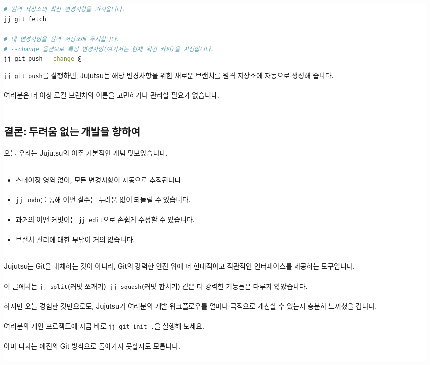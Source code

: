```bash
# 원격 저장소의 최신 변경사항을 가져옵니다.
jj git fetch

# 내 변경사항을 원격 저장소에 푸시합니다.
# --change 옵션으로 특정 변경사항(여기서는 현재 워킹 카피)을 지정합니다.
jj git push --change @
```

`jj git push`를 실행하면, Jujutsu는 해당 변경사항을 위한 새로운 브랜치를 원격 저장소에 자동으로 생성해 줍니다.<br /><br />
여러분은 더 이상 로컬 브랜치의 이름을 고민하거나 관리할 필요가 없습니다.<br /><br />

## 결론: 두려움 없는 개발을 향하여<br />

오늘 우리는 Jujutsu의 아주 기본적인 개념 맛보았습니다.<br /><br />
-   스테이징 영역 없이, 모든 변경사항이 자동으로 추적됩니다.<br /><br />
-   `jj undo`를 통해 어떤 실수든 두려움 없이 되돌릴 수 있습니다.<br /><br />
-   과거의 어떤 커밋이든 `jj edit`으로 손쉽게 수정할 수 있습니다.<br /><br />
-   브랜치 관리에 대한 부담이 거의 없습니다.<br /><br />

Jujutsu는 Git을 대체하는 것이 아니라, Git의 강력한 엔진 위에 더 현대적이고 직관적인 인터페이스를 제공하는 도구입니다.<br /><br />
이 글에서는 `jj split`(커밋 쪼개기), `jj squash`(커밋 합치기) 같은 더 강력한 기능들은 다루지 않았습니다.<br /><br />
하지만 오늘 경험한 것만으로도, Jujutsu가 여러분의 개발 워크플로우를 얼마나 극적으로 개선할 수 있는지 충분히 느끼셨을 겁니다.<br /><br />
여러분의 개인 프로젝트에 지금 바로 `jj git init .`을 실행해 보세요.<br /><br />
아마 다시는 예전의 Git 방식으로 돌아가지 못할지도 모릅니다.<br /><br />